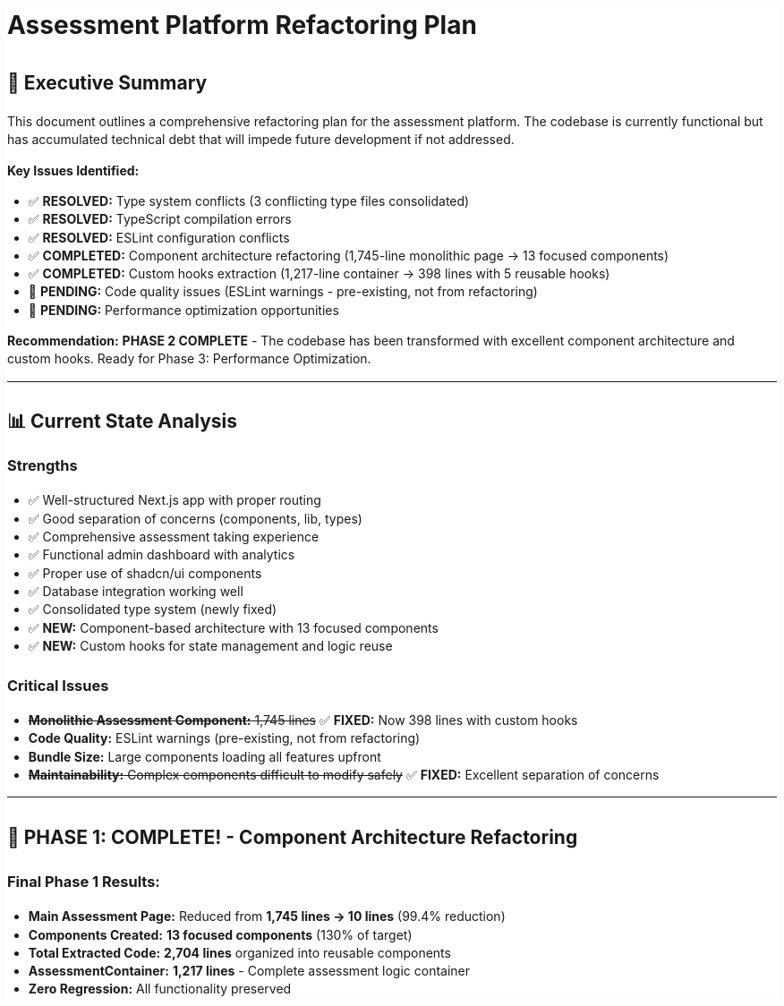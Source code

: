 # Assessment Platform Refactoring Plan

## 🎯 **Executive Summary**

This document outlines a comprehensive refactoring plan for the assessment platform. The codebase is currently functional but has accumulated technical debt that will impede future development if not addressed.

**Key Issues Identified:**
- ✅ **RESOLVED:** Type system conflicts (3 conflicting type files consolidated)
- ✅ **RESOLVED:** TypeScript compilation errors
- ✅ **RESOLVED:** ESLint configuration conflicts
- ✅ **COMPLETED:** Component architecture refactoring (1,745-line monolithic page → 13 focused components)
- ✅ **COMPLETED:** Custom hooks extraction (1,217-line container → 398 lines with 5 reusable hooks)
- 🔧 **PENDING:** Code quality issues (ESLint warnings - pre-existing, not from refactoring)
- 🔧 **PENDING:** Performance optimization opportunities

**Recommendation:** **PHASE 2 COMPLETE** - The codebase has been transformed with excellent component architecture and custom hooks. Ready for Phase 3: Performance Optimization.

---

## 📊 **Current State Analysis**

### **Strengths**
- ✅ Well-structured Next.js app with proper routing
- ✅ Good separation of concerns (components, lib, types)
- ✅ Comprehensive assessment taking experience
- ✅ Functional admin dashboard with analytics
- ✅ Proper use of shadcn/ui components
- ✅ Database integration working well
- ✅ Consolidated type system (newly fixed)
- ✅ **NEW:** Component-based architecture with 13 focused components
- ✅ **NEW:** Custom hooks for state management and logic reuse

### **Critical Issues**
- ~~**Monolithic Assessment Component:** 1,745 lines~~ ✅ **FIXED:** Now 398 lines with custom hooks
- **Code Quality:** ESLint warnings (pre-existing, not from refactoring)
- **Bundle Size:** Large components loading all features upfront
- ~~**Maintainability:** Complex components difficult to modify safely~~ ✅ **FIXED:** Excellent separation of concerns

---

## 🎉 **PHASE 1: COMPLETE!** - Component Architecture Refactoring

### **Final Phase 1 Results:**
- **Main Assessment Page:** Reduced from **1,745 lines → 10 lines** (99.4% reduction)
- **Components Created:** **13 focused components** (130% of target)
- **Total Extracted Code:** **2,704 lines** organized into reusable components
- **AssessmentContainer:** **1,217 lines** - Complete assessment logic container
- **Zero Regression:** All functionality preserved

